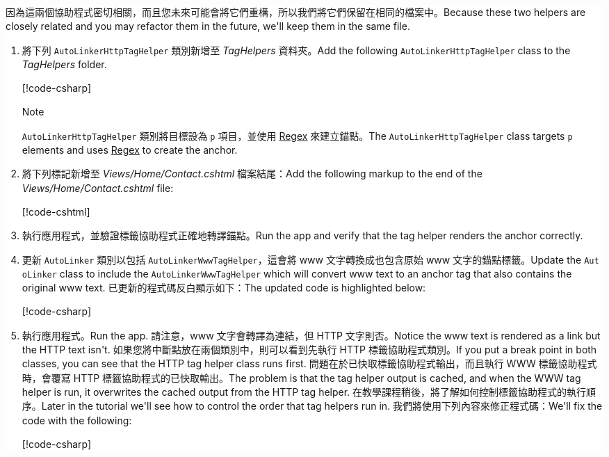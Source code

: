 <span data-ttu-id="1c5f5-230">因為這兩個協助程式密切相關，而且您未來可能會將它們重構，所以我們將它們保留在相同的檔案中。</span><span class="sxs-lookup"><span data-stu-id="1c5f5-230">Because these two helpers are closely related and you may refactor them in the future, we'll keep them in the same file.</span></span>

1. <span data-ttu-id="1c5f5-231">將下列 `AutoLinkerHttpTagHelper` 類別新增至 *TagHelpers* 資料夾。</span><span class="sxs-lookup"><span data-stu-id="1c5f5-231">Add the following `AutoLinkerHttpTagHelper` class to the *TagHelpers* folder.</span></span>

   [!code-csharp[](authoring/sample/AuthoringTagHelpers/src/AuthoringTagHelpers/TagHelpers/z1AutoLinker.cs?range=7-19)]

   >[!NOTE]
   ><span data-ttu-id="1c5f5-232">`AutoLinkerHttpTagHelper` 類別將目標設為 `p` 項目，並使用 [Regex](/dotnet/standard/base-types/regular-expression-language-quick-reference) 來建立錨點。</span><span class="sxs-lookup"><span data-stu-id="1c5f5-232">The `AutoLinkerHttpTagHelper` class targets `p` elements and uses [Regex](/dotnet/standard/base-types/regular-expression-language-quick-reference) to create the anchor.</span></span>

1. <span data-ttu-id="1c5f5-233">將下列標記新增至 *Views/Home/Contact.cshtml* 檔案結尾：</span><span class="sxs-lookup"><span data-stu-id="1c5f5-233">Add the following markup to the end of the *Views/Home/Contact.cshtml* file:</span></span>

   [!code-cshtml[](../../../mvc/views/tag-helpers/authoring/sample/AuthoringTagHelpers/src/AuthoringTagHelpers/Views/Home/Contact.cshtml?highlight=19)]

1. <span data-ttu-id="1c5f5-234">執行應用程式，並驗證標籤協助程式正確地轉譯錨點。</span><span class="sxs-lookup"><span data-stu-id="1c5f5-234">Run the app and verify that the tag helper renders the anchor correctly.</span></span>

1. <span data-ttu-id="1c5f5-235">更新 `AutoLinker` 類別以包括 `AutoLinkerWwwTagHelper`，這會將 www 文字轉換成也包含原始 www 文字的錨點標籤。</span><span class="sxs-lookup"><span data-stu-id="1c5f5-235">Update the `AutoLinker` class to include the `AutoLinkerWwwTagHelper` which will convert www text to an anchor tag that also contains the original www text.</span></span> <span data-ttu-id="1c5f5-236">已更新的程式碼反白顯示如下：</span><span class="sxs-lookup"><span data-stu-id="1c5f5-236">The updated code is highlighted below:</span></span>

   [!code-csharp[](authoring/sample/AuthoringTagHelpers/src/AuthoringTagHelpers/TagHelpers/z1AutoLinker.cs?highlight=15-34&range=7-34)]

1. <span data-ttu-id="1c5f5-237">執行應用程式。</span><span class="sxs-lookup"><span data-stu-id="1c5f5-237">Run the app.</span></span> <span data-ttu-id="1c5f5-238">請注意，www 文字會轉譯為連結，但 HTTP 文字則否。</span><span class="sxs-lookup"><span data-stu-id="1c5f5-238">Notice the www text is rendered as a link but the HTTP text isn't.</span></span> <span data-ttu-id="1c5f5-239">如果您將中斷點放在兩個類別中，則可以看到先執行 HTTP 標籤協助程式類別。</span><span class="sxs-lookup"><span data-stu-id="1c5f5-239">If you put a break point in both classes, you can see that the HTTP tag helper class runs first.</span></span> <span data-ttu-id="1c5f5-240">問題在於已快取標籤協助程式輸出，而且執行 WWW 標籤協助程式時，會覆寫 HTTP 標籤協助程式的已快取輸出。</span><span class="sxs-lookup"><span data-stu-id="1c5f5-240">The problem is that the tag helper output is cached, and when the WWW tag helper is run, it overwrites the cached output from the HTTP tag helper.</span></span> <span data-ttu-id="1c5f5-241">在教學課程稍後，將了解如何控制標籤協助程式的執行順序。</span><span class="sxs-lookup"><span data-stu-id="1c5f5-241">Later in the tutorial we'll see how to control the order that tag helpers run in.</span></span> <span data-ttu-id="1c5f5-242">我們將使用下列內容來修正程式碼：</span><span class="sxs-lookup"><span data-stu-id="1c5f5-242">We'll fix the code with the following:</span></span>

   [!code-csharp[](../../../mvc/views/tag-helpers/authoring/sample/AuthoringTagHelpers/src/AuthoringTagHelpers/TagHelpers/z1AutoLinkerCopy.cs?highlight=5,6,10,21,22,26&range=8-37)]

